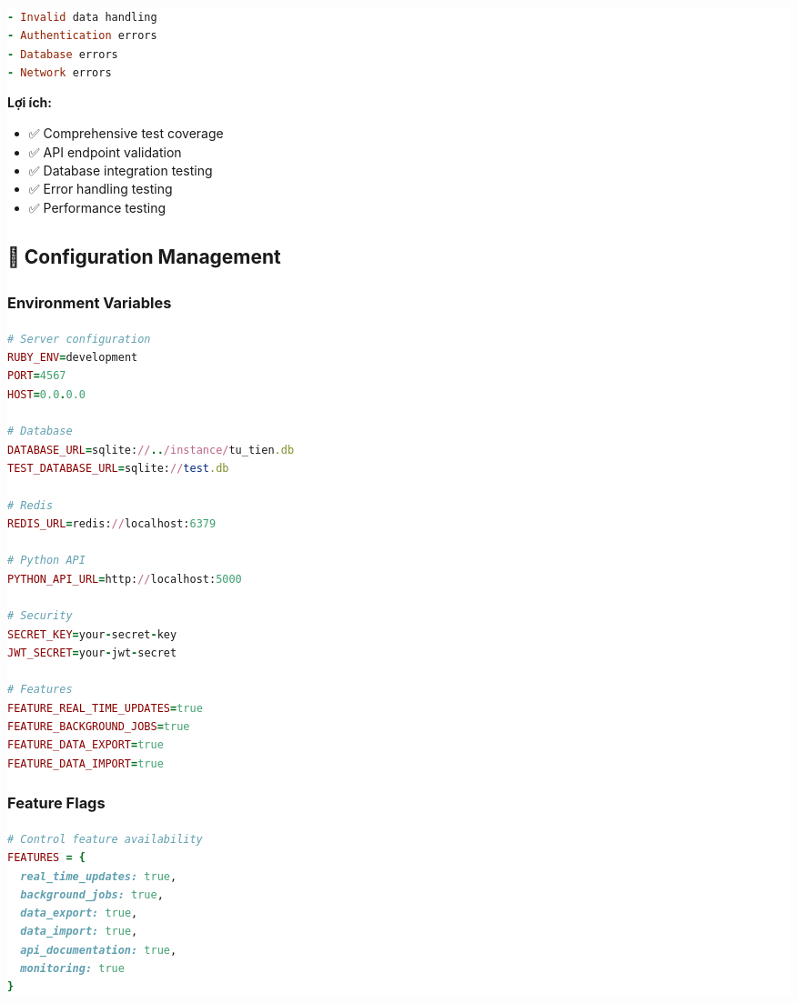 ```ruby
- Invalid data handling
- Authentication errors
- Database errors
- Network errors
```

**Lợi ích:**
- ✅ Comprehensive test coverage
- ✅ API endpoint validation
- ✅ Database integration testing
- ✅ Error handling testing
- ✅ Performance testing

## 🔧 Configuration Management

### Environment Variables
```ruby
# Server configuration
RUBY_ENV=development
PORT=4567
HOST=0.0.0.0

# Database
DATABASE_URL=sqlite://../instance/tu_tien.db
TEST_DATABASE_URL=sqlite://test.db

# Redis
REDIS_URL=redis://localhost:6379

# Python API
PYTHON_API_URL=http://localhost:5000

# Security
SECRET_KEY=your-secret-key
JWT_SECRET=your-jwt-secret

# Features
FEATURE_REAL_TIME_UPDATES=true
FEATURE_BACKGROUND_JOBS=true
FEATURE_DATA_EXPORT=true
FEATURE_DATA_IMPORT=true
```

### Feature Flags
```ruby
# Control feature availability
FEATURES = {
  real_time_updates: true,
  background_jobs: true,
  data_export: true,
  data_import: true,
  api_documentation: true,
  monitoring: true
}
```
